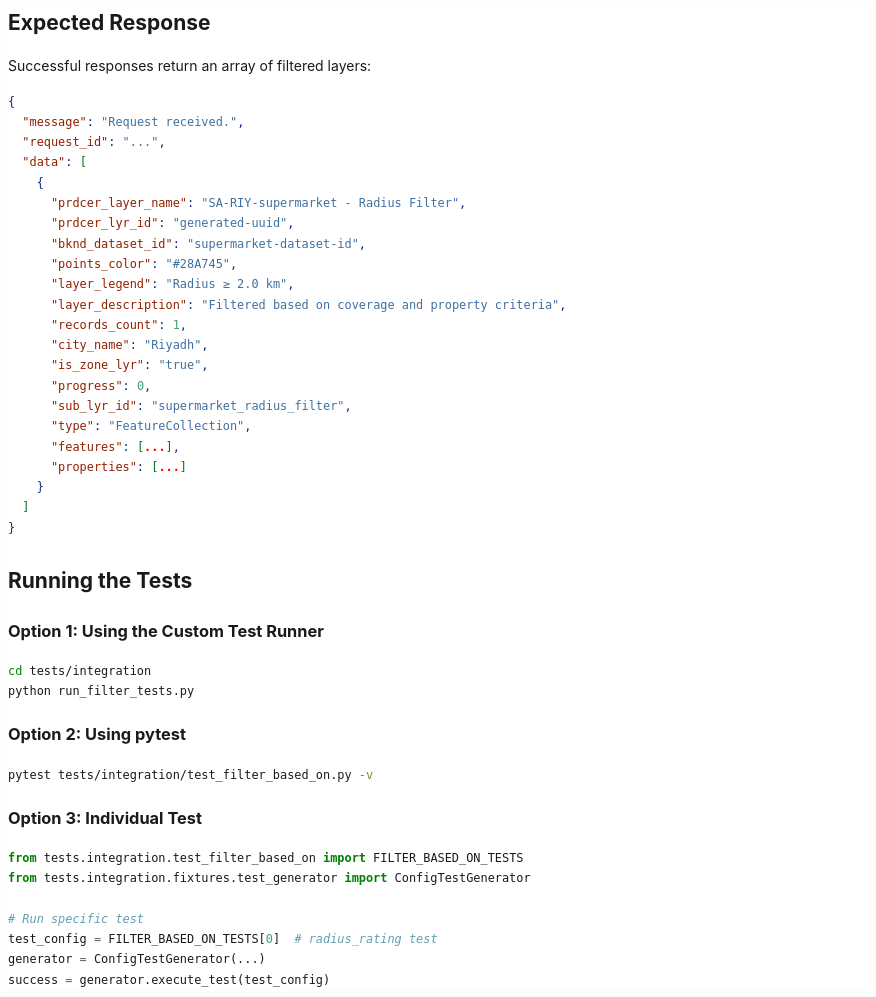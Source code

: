 ## Expected Response

Successful responses return an array of filtered layers:

```json
{
  "message": "Request received.",
  "request_id": "...",
  "data": [
    {
      "prdcer_layer_name": "SA-RIY-supermarket - Radius Filter",
      "prdcer_lyr_id": "generated-uuid",
      "bknd_dataset_id": "supermarket-dataset-id",
      "points_color": "#28A745",
      "layer_legend": "Radius ≥ 2.0 km",
      "layer_description": "Filtered based on coverage and property criteria",
      "records_count": 1,
      "city_name": "Riyadh",
      "is_zone_lyr": "true",
      "progress": 0,
      "sub_lyr_id": "supermarket_radius_filter",
      "type": "FeatureCollection",
      "features": [...],
      "properties": [...]
    }
  ]
}
```

## Running the Tests

### Option 1: Using the Custom Test Runner

```bash
cd tests/integration
python run_filter_tests.py
```

### Option 2: Using pytest

```bash
pytest tests/integration/test_filter_based_on.py -v
```

### Option 3: Individual Test

```python
from tests.integration.test_filter_based_on import FILTER_BASED_ON_TESTS
from tests.integration.fixtures.test_generator import ConfigTestGenerator

# Run specific test
test_config = FILTER_BASED_ON_TESTS[0]  # radius_rating test
generator = ConfigTestGenerator(...)
success = generator.execute_test(test_config)
```
